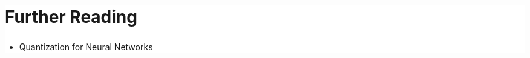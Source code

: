 























# Further Reading
 
- [Quantization for Neural Networks](https://leimao.github.io/article/Neural-Networks-Quantization/)











